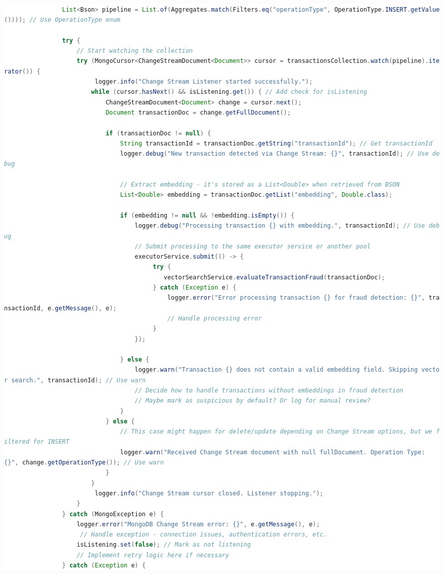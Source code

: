 ```java
                List<Bson> pipeline = List.of(Aggregates.match(Filters.eq("operationType", OperationType.INSERT.getValue()))); // Use OperationType enum

                try {
                    // Start watching the collection
                    try (MongoCursor<ChangeStreamDocument<Document>> cursor = transactionsCollection.watch(pipeline).iterator()) {
                         logger.info("Change Stream Listener started successfully.");
                        while (cursor.hasNext() && isListening.get()) { // Add check for isListening
                            ChangeStreamDocument<Document> change = cursor.next();
                            Document transactionDoc = change.getFullDocument();

                            if (transactionDoc != null) {
                                String transactionId = transactionDoc.getString("transactionId"); // Get transactionId
                                logger.debug("New transaction detected via Change Stream: {}", transactionId); // Use debug

                                // Extract embedding - it's stored as a List<Double> when retrieved from BSON
                                List<Double> embedding = transactionDoc.getList("embedding", Double.class);

                                if (embedding != null && !embedding.isEmpty()) {
                                    logger.debug("Processing transaction {} with embedding.", transactionId); // Use debug
                                    // Submit processing to the same executor service or another pool
                                    executorService.submit(() -> {
                                         try {
                                            vectorSearchService.evaluateTransactionFraud(transactionDoc);
                                         } catch (Exception e) {
                                             logger.error("Error processing transaction {} for fraud detection: {}", transactionId, e.getMessage(), e);
                                             // Handle processing error
                                         }
                                    });

                                } else {
                                    logger.warn("Transaction {} does not contain a valid embedding field. Skipping vector search.", transactionId); // Use warn
                                    // Decide how to handle transactions without embeddings in fraud detection
                                    // Maybe mark as suspicious by default? Or log for manual review?
                                }
                            } else {
                                // This case might happen for delete/update depending on Change Stream options, but we filtered for INSERT
                                logger.warn("Received Change Stream document with null fullDocument. Operation Type: {}", change.getOperationType()); // Use warn
                            }
                        }
                         logger.info("Change Stream cursor closed. Listener stopping.");
                    }
                } catch (MongoException e) {
                    logger.error("MongoDB Change Stream error: {}", e.getMessage(), e);
                     // Handle exception - connection issues, authentication errors, etc.
                    isListening.set(false); // Mark as not listening
                    // Implement retry logic here if necessary
                } catch (Exception e) {
```